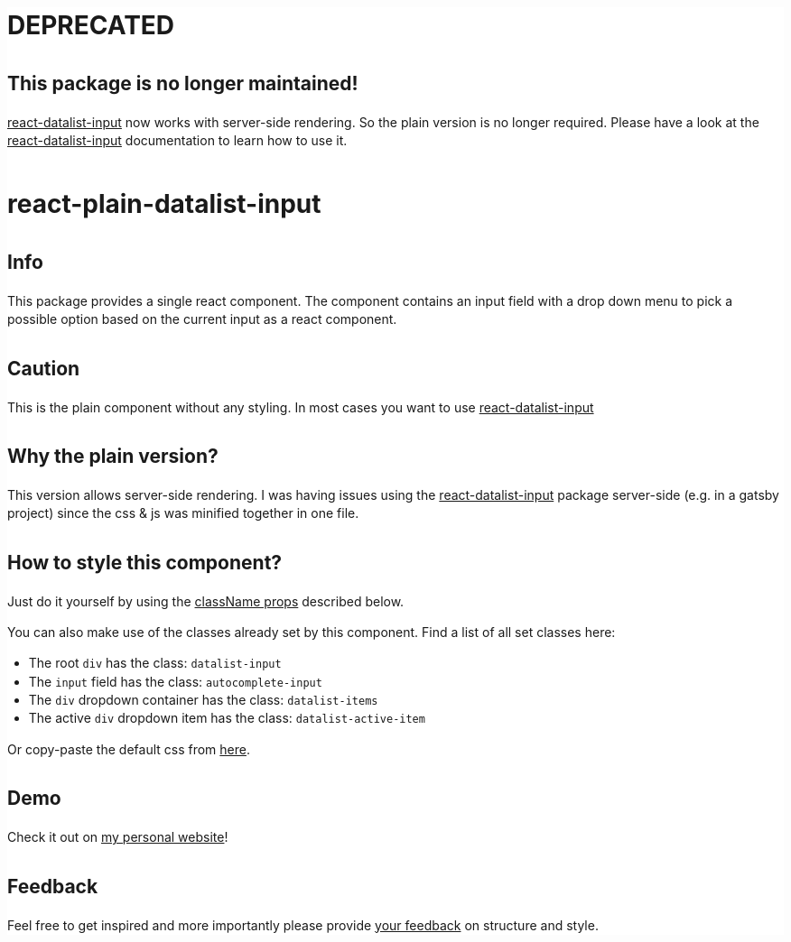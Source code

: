 # DEPRECATED

## This package is no longer maintained!

[react-datalist-input](https://www.npmjs.com/package/react-datalist-input) now works with server-side rendering. So the plain version is no longer required. Please have a look at the [react-datalist-input](https://www.npmjs.com/package/react-datalist-input) documentation to learn how to use it.

# react-plain-datalist-input

## Info

This package provides a single react component. The component contains an input field with a drop down menu to pick a possible option based on the current input as a react component.

## Caution

This is the plain component without any styling. In most cases you want to use [react-datalist-input](https://www.npmjs.com/package/react-datalist-input)

## Why the plain version?

This version allows server-side rendering. I was having issues using the [react-datalist-input](https://www.npmjs.com/package/react-datalist-input) package server-side (e.g. in a gatsby project) since the css & js was minified together in one file.

## How to style this component?

Just do it yourself by using the [className props](#markdown-header-itemClassName) described below.

You can also make use of the classes already set by this component. Find a list of all set classes here:

- The root `div` has the class: `datalist-input`
- The `input` field has the class: `autocomplete-input`
- The `div` dropdown container has the class: `datalist-items`
- The active `div` dropdown item has the class: `datalist-active-item`

Or copy-paste the default css from [here](https://github.com/andrelandgraf/react-datalist-input/blob/master/src/DataListInput.scss).

## Demo

Check it out on [my personal website](https://andre-landgraf.cool/uses)!

## Feedback

Feel free to get inspired and more importantly please provide [your feedback](https://github.com/andrelandgraf/react-plain-datalist-input/issues) on structure and style.
